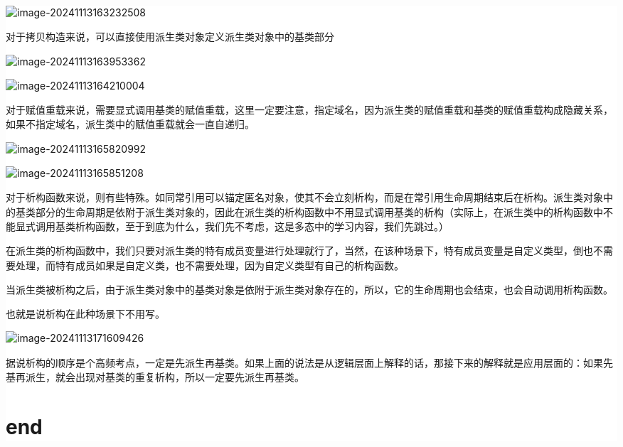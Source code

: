![image-20241113163232508](https://md-wind.oss-cn-nanjing.aliyuncs.com/md/202411131632837.png)

对于拷贝构造来说，可以直接使用派生类对象定义派生类对象中的基类部分

![image-20241113163953362](https://md-wind.oss-cn-nanjing.aliyuncs.com/md/202411131639812.png)

![image-20241113164210004](https://md-wind.oss-cn-nanjing.aliyuncs.com/md/202411131642315.png)

对于赋值重载来说，需要显式调用基类的赋值重载，这里一定要注意，指定域名，因为派生类的赋值重载和基类的赋值重载构成隐藏关系，如果不指定域名，派生类中的赋值重载就会一直自递归。

![image-20241113165820992](https://md-wind.oss-cn-nanjing.aliyuncs.com/md/202411131658449.png)

![image-20241113165851208](https://md-wind.oss-cn-nanjing.aliyuncs.com/md/202411131658563.png)

对于析构函数来说，则有些特殊。如同常引用可以锚定匿名对象，使其不会立刻析构，而是在常引用生命周期结束后在析构。派生类对象中的基类部分的生命周期是依附于派生类对象的，因此在派生类的析构函数中不用显式调用基类的析构（实际上，在派生类中的析构函数中不能显式调用基类析构函数，至于到底为什么，我们先不考虑，这是多态中的学习内容，我们先跳过。）

在派生类的析构函数中，我们只要对派生类的特有成员变量进行处理就行了，当然，在该种场景下，特有成员变量是自定义类型，倒也不需要处理，而特有成员如果是自定义类，也不需要处理，因为自定义类型有自己的析构函数。

当派生类被析构之后，由于派生类对象中的基类对象是依附于派生类对象存在的，所以，它的生命周期也会结束，也会自动调用析构函数。

也就是说析构在此种场景下不用写。

![image-20241113171609426](https://md-wind.oss-cn-nanjing.aliyuncs.com/md/202411131716810.png)

据说析构的顺序是个高频考点，一定是先派生再基类。如果上面的说法是从逻辑层面上解释的话，那接下来的解释就是应用层面的：如果先基再派生，就会出现对基类的重复析构，所以一定要先派生再基类。

# end